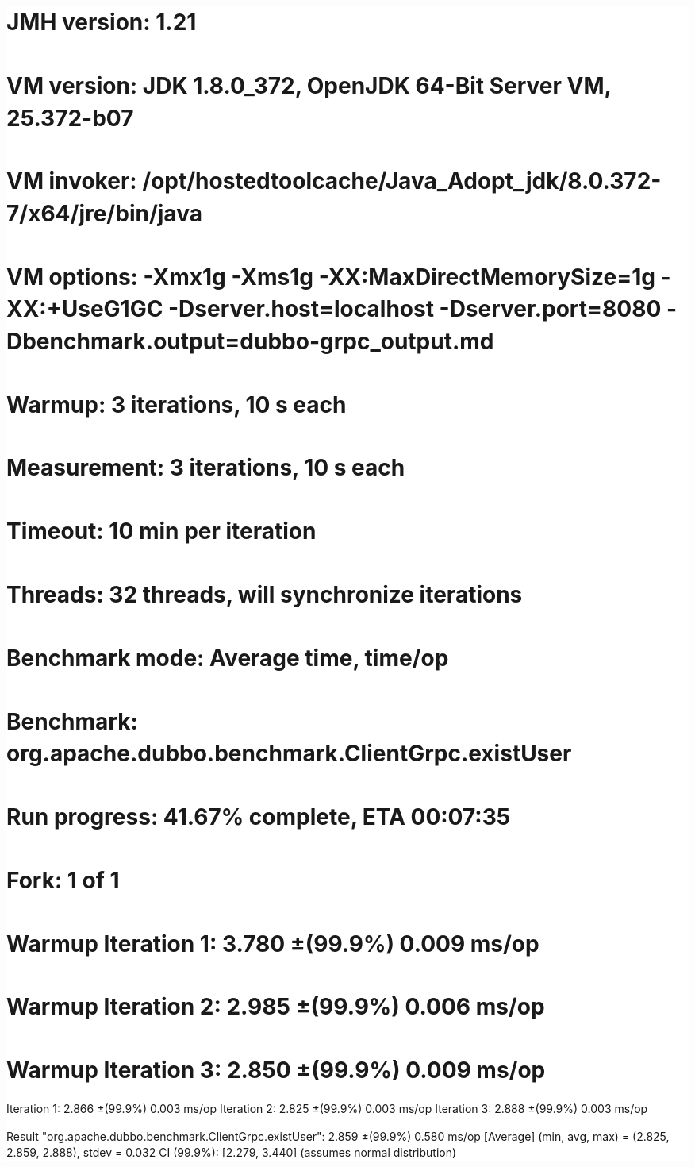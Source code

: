 
# JMH version: 1.21
# VM version: JDK 1.8.0_372, OpenJDK 64-Bit Server VM, 25.372-b07
# VM invoker: /opt/hostedtoolcache/Java_Adopt_jdk/8.0.372-7/x64/jre/bin/java
# VM options: -Xmx1g -Xms1g -XX:MaxDirectMemorySize=1g -XX:+UseG1GC -Dserver.host=localhost -Dserver.port=8080 -Dbenchmark.output=dubbo-grpc_output.md
# Warmup: 3 iterations, 10 s each
# Measurement: 3 iterations, 10 s each
# Timeout: 10 min per iteration
# Threads: 32 threads, will synchronize iterations
# Benchmark mode: Average time, time/op
# Benchmark: org.apache.dubbo.benchmark.ClientGrpc.existUser

# Run progress: 41.67% complete, ETA 00:07:35
# Fork: 1 of 1
# Warmup Iteration   1: 3.780 ±(99.9%) 0.009 ms/op
# Warmup Iteration   2: 2.985 ±(99.9%) 0.006 ms/op
# Warmup Iteration   3: 2.850 ±(99.9%) 0.009 ms/op
Iteration   1: 2.866 ±(99.9%) 0.003 ms/op
Iteration   2: 2.825 ±(99.9%) 0.003 ms/op
Iteration   3: 2.888 ±(99.9%) 0.003 ms/op


Result "org.apache.dubbo.benchmark.ClientGrpc.existUser":
  2.859 ±(99.9%) 0.580 ms/op [Average]
  (min, avg, max) = (2.825, 2.859, 2.888), stdev = 0.032
  CI (99.9%): [2.279, 3.440] (assumes normal distribution)
